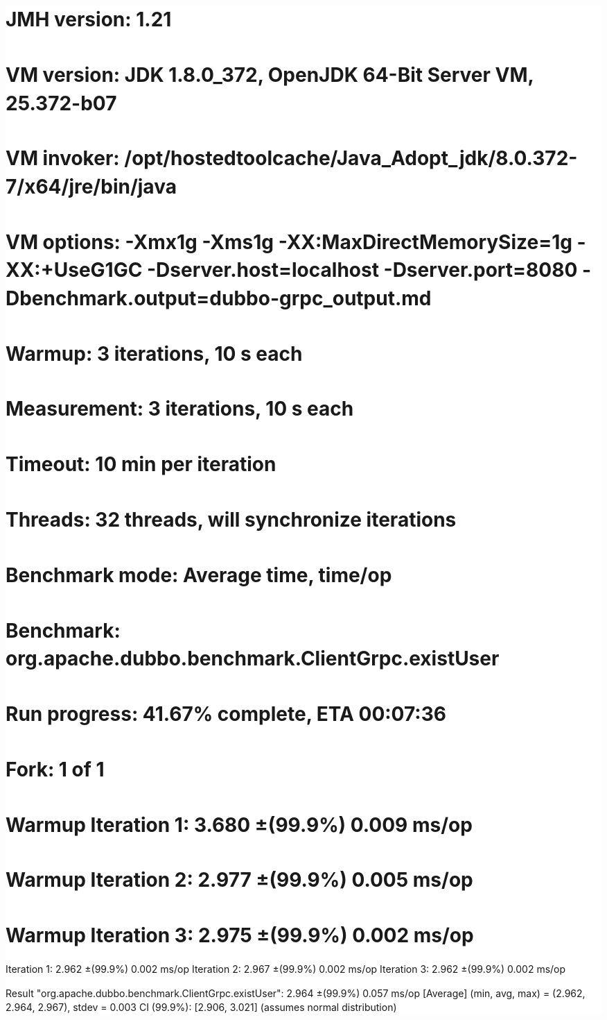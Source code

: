 
# JMH version: 1.21
# VM version: JDK 1.8.0_372, OpenJDK 64-Bit Server VM, 25.372-b07
# VM invoker: /opt/hostedtoolcache/Java_Adopt_jdk/8.0.372-7/x64/jre/bin/java
# VM options: -Xmx1g -Xms1g -XX:MaxDirectMemorySize=1g -XX:+UseG1GC -Dserver.host=localhost -Dserver.port=8080 -Dbenchmark.output=dubbo-grpc_output.md
# Warmup: 3 iterations, 10 s each
# Measurement: 3 iterations, 10 s each
# Timeout: 10 min per iteration
# Threads: 32 threads, will synchronize iterations
# Benchmark mode: Average time, time/op
# Benchmark: org.apache.dubbo.benchmark.ClientGrpc.existUser

# Run progress: 41.67% complete, ETA 00:07:36
# Fork: 1 of 1
# Warmup Iteration   1: 3.680 ±(99.9%) 0.009 ms/op
# Warmup Iteration   2: 2.977 ±(99.9%) 0.005 ms/op
# Warmup Iteration   3: 2.975 ±(99.9%) 0.002 ms/op
Iteration   1: 2.962 ±(99.9%) 0.002 ms/op
Iteration   2: 2.967 ±(99.9%) 0.002 ms/op
Iteration   3: 2.962 ±(99.9%) 0.002 ms/op


Result "org.apache.dubbo.benchmark.ClientGrpc.existUser":
  2.964 ±(99.9%) 0.057 ms/op [Average]
  (min, avg, max) = (2.962, 2.964, 2.967), stdev = 0.003
  CI (99.9%): [2.906, 3.021] (assumes normal distribution)
